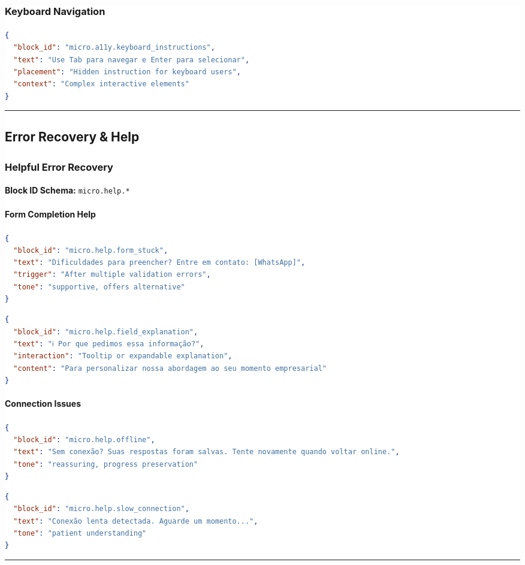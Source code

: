 ### Keyboard Navigation
```json
{
  "block_id": "micro.a11y.keyboard_instructions",
  "text": "Use Tab para navegar e Enter para selecionar",
  "placement": "Hidden instruction for keyboard users",
  "context": "Complex interactive elements"
}
```

---

## Error Recovery & Help

### Helpful Error Recovery
**Block ID Schema:** `micro.help.*`

#### Form Completion Help
```json
{
  "block_id": "micro.help.form_stuck",
  "text": "Dificuldades para preencher? Entre em contato: [WhatsApp]",
  "trigger": "After multiple validation errors",
  "tone": "supportive, offers alternative"
}
```

```json
{
  "block_id": "micro.help.field_explanation",
  "text": "ℹ️ Por que pedimos essa informação?",
  "interaction": "Tooltip or expandable explanation",
  "content": "Para personalizar nossa abordagem ao seu momento empresarial"
}
```

#### Connection Issues
```json
{
  "block_id": "micro.help.offline",
  "text": "Sem conexão? Suas respostas foram salvas. Tente novamente quando voltar online.",
  "tone": "reassuring, progress preservation"
}
```

```json
{
  "block_id": "micro.help.slow_connection",
  "text": "Conexão lenta detectada. Aguarde um momento...",
  "tone": "patient understanding"
}
```

---